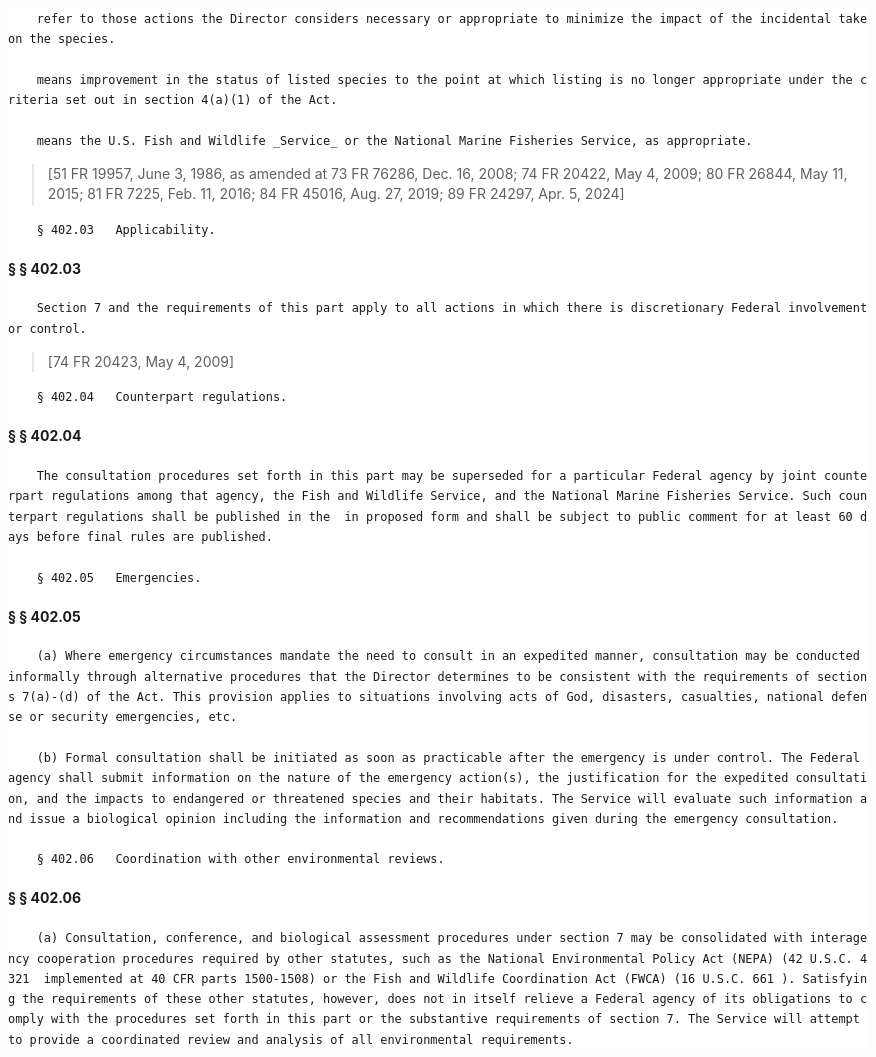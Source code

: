         refer to those actions the Director considers necessary or appropriate to minimize the impact of the incidental take on the species.

        means improvement in the status of listed species to the point at which listing is no longer appropriate under the criteria set out in section 4(a)(1) of the Act.

        means the U.S. Fish and Wildlife _Service_ or the National Marine Fisheries Service, as appropriate.

> [51 FR 19957, June 3, 1986, as amended at 73 FR 76286, Dec. 16, 2008; 74 FR 20422, May 4, 2009; 80 FR 26844, May 11, 2015; 81 FR 7225, Feb. 11, 2016; 84 FR 45016, Aug. 27, 2019; 89 FR 24297, Apr. 5, 2024]

        § 402.03   Applicability.

#### § § 402.03

        Section 7 and the requirements of this part apply to all actions in which there is discretionary Federal involvement or control.

> [74 FR 20423, May 4, 2009]

        § 402.04   Counterpart regulations.

#### § § 402.04

        The consultation procedures set forth in this part may be superseded for a particular Federal agency by joint counterpart regulations among that agency, the Fish and Wildlife Service, and the National Marine Fisheries Service. Such counterpart regulations shall be published in the  in proposed form and shall be subject to public comment for at least 60 days before final rules are published.

        § 402.05   Emergencies.

#### § § 402.05

        (a) Where emergency circumstances mandate the need to consult in an expedited manner, consultation may be conducted informally through alternative procedures that the Director determines to be consistent with the requirements of sections 7(a)-(d) of the Act. This provision applies to situations involving acts of God, disasters, casualties, national defense or security emergencies, etc.

        (b) Formal consultation shall be initiated as soon as practicable after the emergency is under control. The Federal agency shall submit information on the nature of the emergency action(s), the justification for the expedited consultation, and the impacts to endangered or threatened species and their habitats. The Service will evaluate such information and issue a biological opinion including the information and recommendations given during the emergency consultation.

        § 402.06   Coordination with other environmental reviews.

#### § § 402.06

        (a) Consultation, conference, and biological assessment procedures under section 7 may be consolidated with interagency cooperation procedures required by other statutes, such as the National Environmental Policy Act (NEPA) (42 U.S.C. 4321  implemented at 40 CFR parts 1500-1508) or the Fish and Wildlife Coordination Act (FWCA) (16 U.S.C. 661 ). Satisfying the requirements of these other statutes, however, does not in itself relieve a Federal agency of its obligations to comply with the procedures set forth in this part or the substantive requirements of section 7. The Service will attempt to provide a coordinated review and analysis of all environmental requirements.
